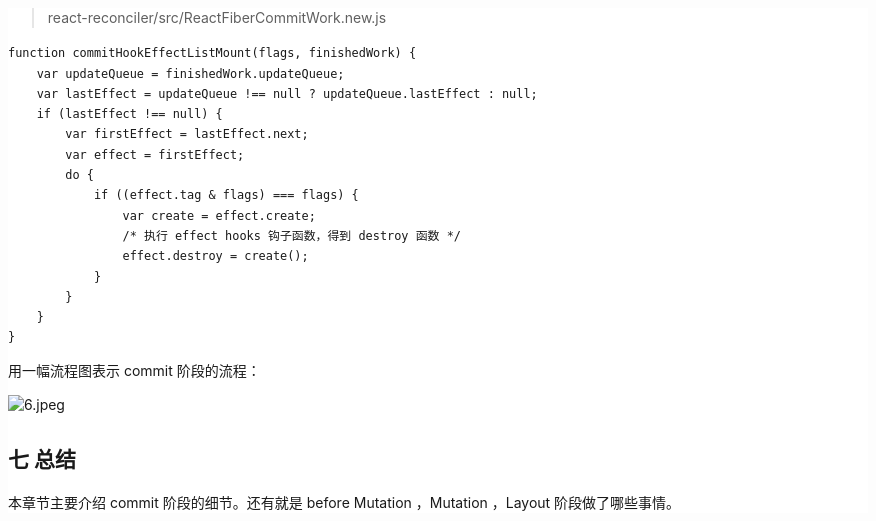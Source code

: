 > react-reconciler/src/ReactFiberCommitWork.new.js

```
function commitHookEffectListMount(flags, finishedWork) {
    var updateQueue = finishedWork.updateQueue;
    var lastEffect = updateQueue !== null ? updateQueue.lastEffect : null;
    if (lastEffect !== null) {
        var firstEffect = lastEffect.next;
        var effect = firstEffect;
        do {
            if ((effect.tag & flags) === flags) {
                var create = effect.create;
                /* 执行 effect hooks 钩子函数，得到 destroy 函数 */
                effect.destroy = create();
            }
        }
    }
}
```

用一幅流程图表示 commit 阶段的流程：

![6.jpeg](https://p6-juejin.byteimg.com/tos-cn-i-k3u1fbpfcp/64730a0580d94316894849339eb2c60f~tplv-k3u1fbpfcp-zoom-in-crop-mark:1304:0:0:0.awebp?)

## 七 总结

本章节主要介绍 commit 阶段的细节。还有就是 before Mutation ，Mutation ，Layout 阶段做了哪些事情。
